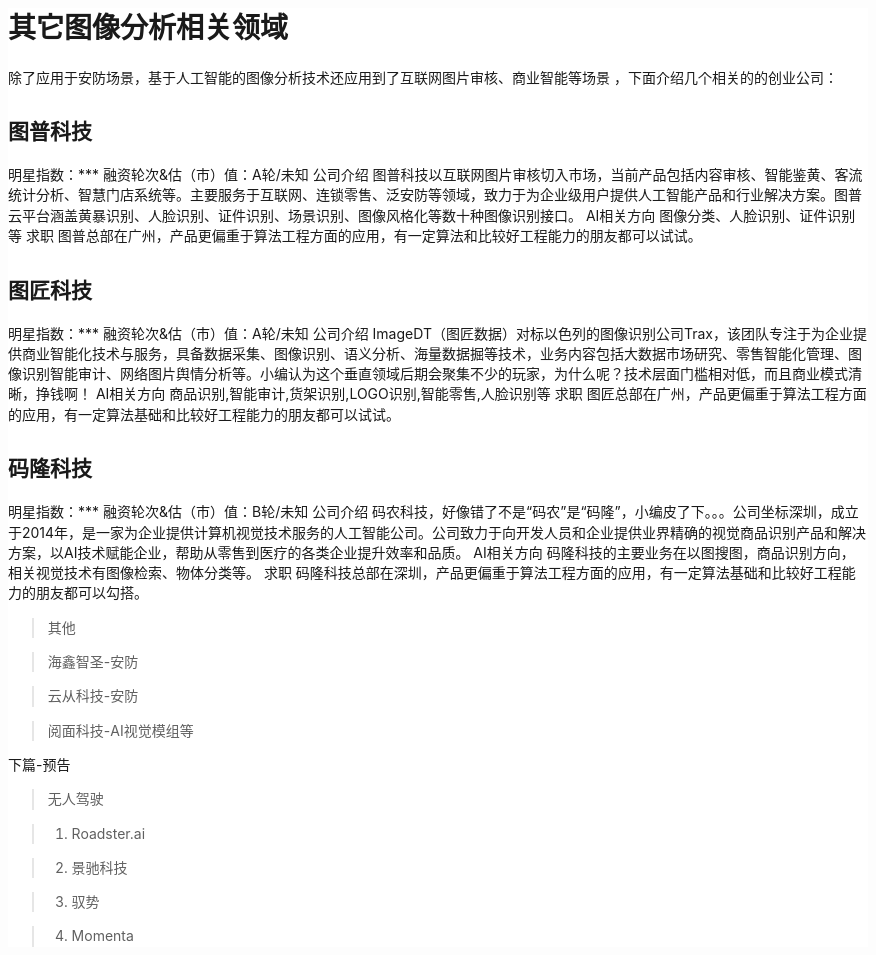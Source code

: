 # 其它图像分析相关领域
除了应用于安防场景，基于人工智能的图像分析技术还应用到了互联网图片审核、商业智能等场景 ，下面介绍几个相关的的创业公司：
## 图普科技
明星指数：***
融资轮次&估（市）值：A轮/未知
公司介绍
图普科技以互联网图片审核切入市场，当前产品包括内容审核、智能鉴黄、客流统计分析、智慧门店系统等。主要服务于互联网、连锁零售、泛安防等领域，致力于为企业级用户提供人工智能产品和行业解决方案。图普云平台涵盖黄暴识别、人脸识别、证件识别、场景识别、图像风格化等数十种图像识别接口。
AI相关方向
图像分类、人脸识别、证件识别等
求职
图普总部在广州，产品更偏重于算法工程方面的应用，有一定算法和比较好工程能力的朋友都可以试试。
## 图匠科技
明星指数：***
融资轮次&估（市）值：A轮/未知
公司介绍
ImageDT（图匠数据）对标以色列的图像识别公司Trax，该团队专注于为企业提供商业智能化技术与服务，具备数据采集、图像识别、语义分析、海量数据掘等技术，业务内容包括大数据市场研究、零售智能化管理、图像识别智能审计、网络图片舆情分析等。小编认为这个垂直领域后期会聚集不少的玩家，为什么呢？技术层面门槛相对低，而且商业模式清晰，挣钱啊！
AI相关方向
商品识别,智能审计,货架识别,LOGO识别,智能零售,人脸识别等
求职
图匠总部在广州，产品更偏重于算法工程方面的应用，有一定算法基础和比较好工程能力的朋友都可以试试。
## 码隆科技
明星指数：***
融资轮次&估（市）值：B轮/未知
公司介绍
码农科技，好像错了不是“码农”是“码隆”，小编皮了下。。。公司坐标深圳，成立于2014年，是一家为企业提供计算机视觉技术服务的人工智能公司。公司致力于向开发人员和企业提供业界精确的视觉商品识别产品和解决方案，以AI技术赋能企业，帮助从零售到医疗的各类企业提升效率和品质。
AI相关方向
码隆科技的主要业务在以图搜图，商品识别方向，相关视觉技术有图像检索、物体分类等。
求职
码隆科技总部在深圳，产品更偏重于算法工程方面的应用，有一定算法基础和比较好工程能力的朋友都可以勾搭。
> 其他

> 海鑫智圣-安防

> 云从科技-安防

> 阅面科技-AI视觉模组等

下篇-预告
> 无人驾驶

> 1. Roadster.ai

> 2. 景驰科技

> 3. 驭势

> 4. Momenta
